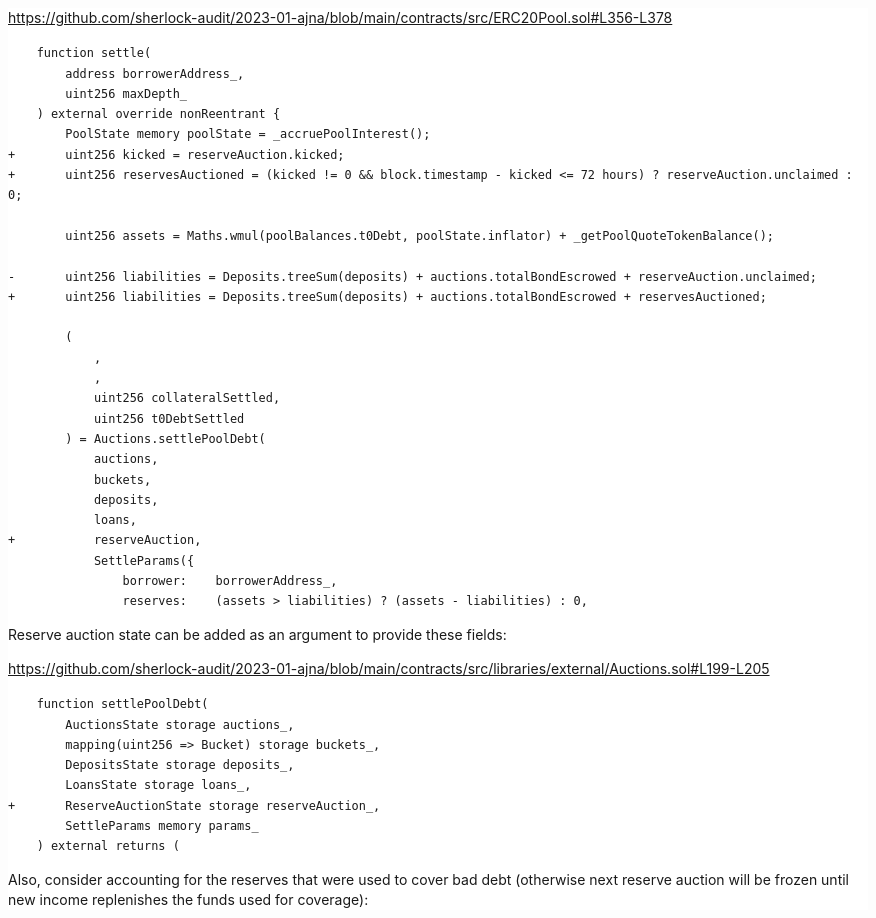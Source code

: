 
https://github.com/sherlock-audit/2023-01-ajna/blob/main/contracts/src/ERC20Pool.sol#L356-L378

```solidity
    function settle(
        address borrowerAddress_,
        uint256 maxDepth_
    ) external override nonReentrant {
        PoolState memory poolState = _accruePoolInterest();
+       uint256 kicked = reserveAuction.kicked;        
+       uint256 reservesAuctioned = (kicked != 0 && block.timestamp - kicked <= 72 hours) ? reserveAuction.unclaimed : 0;

        uint256 assets = Maths.wmul(poolBalances.t0Debt, poolState.inflator) + _getPoolQuoteTokenBalance();

-       uint256 liabilities = Deposits.treeSum(deposits) + auctions.totalBondEscrowed + reserveAuction.unclaimed;
+       uint256 liabilities = Deposits.treeSum(deposits) + auctions.totalBondEscrowed + reservesAuctioned;

        (
            ,
            ,
            uint256 collateralSettled,
            uint256 t0DebtSettled
        ) = Auctions.settlePoolDebt(
            auctions,
            buckets,
            deposits,
            loans,
+           reserveAuction,
            SettleParams({
                borrower:    borrowerAddress_,
                reserves:    (assets > liabilities) ? (assets - liabilities) : 0,
```

Reserve auction state can be added as an argument to provide these fields: 

https://github.com/sherlock-audit/2023-01-ajna/blob/main/contracts/src/libraries/external/Auctions.sol#L199-L205

```solidity
    function settlePoolDebt(
        AuctionsState storage auctions_,
        mapping(uint256 => Bucket) storage buckets_,
        DepositsState storage deposits_,
        LoansState storage loans_,
+       ReserveAuctionState storage reserveAuction_,
        SettleParams memory params_
    ) external returns (
```

Also, consider accounting for the reserves that were used to cover bad debt (otherwise next reserve auction will be frozen until new income replenishes the funds used for coverage):
